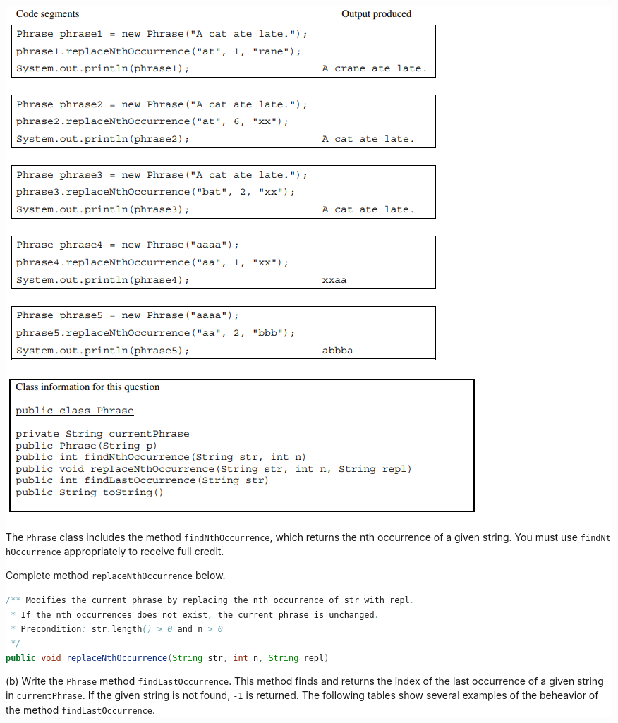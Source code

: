 ![image](images/SMLKPDS3AViWG3uzjWiHsiMmH1lmlnRvaMjY_Zdv7vA.png)  
  
![image](images/3zhW3FAFXRhwfBq2rSPD47Bxa-U3F9GQtR97cKEShLo.png)  
  
The `Phrase` class includes the method `findNthOccurrence`, which returns the nth occurrence of a given string. You must use `findNthOccurrence` appropriately to receive full credit.  
  
Complete method `replaceNthOccurrence` below.  
  
```java  
/** Modifies the current phrase by replacing the nth occurrence of str with repl.  
 * If the nth occurrences does not exist, the current phrase is unchanged.  
 * Precondition: str.length() > 0 and n > 0  
 */  
public void replaceNthOccurrence(String str, int n, String repl)  
```  
(b) Write the `Phrase` method `findLastOccurrence`. This method finds and returns the index of the last occurrence of a given string in `currentPhrase`. If the given string is not found, `-1` is returned. The following tables show several examples of the beheavior of the method `findLastOccurrence`.  
  